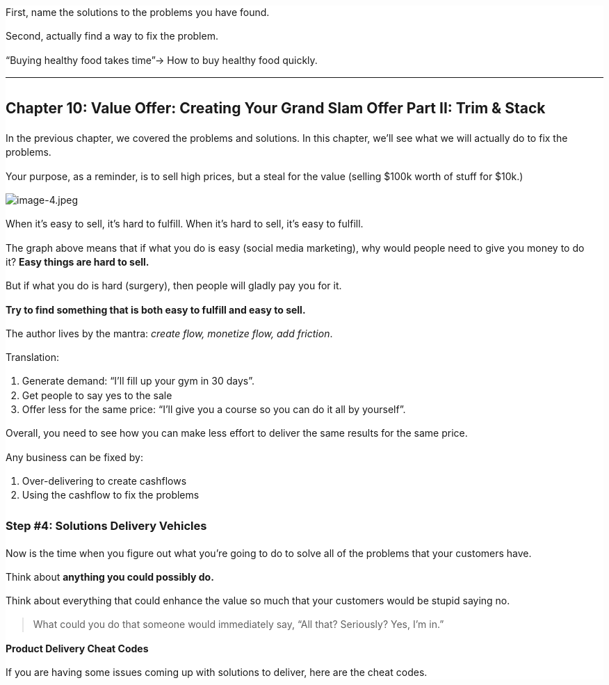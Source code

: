 First, name the solutions to the problems you have found.

Second, actually find a way to fix the problem.

“Buying healthy food takes time”-> How to buy healthy food quickly.

---

## Chapter 10: Value Offer: Creating Your Grand Slam Offer Part II: Trim & Stack

In the previous chapter, we covered the problems and solutions. In this chapter, we’ll see what we will actually do to fix the problems.

Your purpose, as a reminder, is to sell high prices, but a steal for the value (selling $100k worth of stuff for $10k.)

![image-4.jpeg](/img/user/Resources/%F0%9F%93%81%20Files/$100%20Million%20Offer/image-4.jpeg)

When it’s easy to sell, it’s hard to fulfill. When it’s hard to sell, it’s easy to fulfill.

The graph above means that if what you do is easy (social media marketing), why would people need to give you money to do it? **Easy things are hard to sell.**

But if what you do is hard (surgery), then people will gladly pay you for it.

**Try to find something that is both easy to fulfill and easy to sell.**

The author lives by the mantra: _create flow, monetize flow, add friction_.

Translation:

1. Generate demand: “I’ll fill up your gym in 30 days”.
2. Get people to say yes to the sale
3. Offer less for the same price: “I’ll give you a course so you can do it all by yourself”.

Overall, you need to see how you can make less effort to deliver the same results for the same price.

Any business can be fixed by:

1. Over-delivering to create cashflows
2. Using the cashflow to fix the problems

### Step #4: Solutions Delivery Vehicles

Now is the time when you figure out what you’re going to do to solve all of the problems that your customers have.

Think about **anything you could possibly do.**

Think about everything that could enhance the value so much that your customers would be stupid saying no.

> What could you do that someone would immediately say, “All that? Seriously? Yes, I’m in.”

**Product Delivery Cheat Codes**

If you are having some issues coming up with solutions to deliver, here are the cheat codes.
